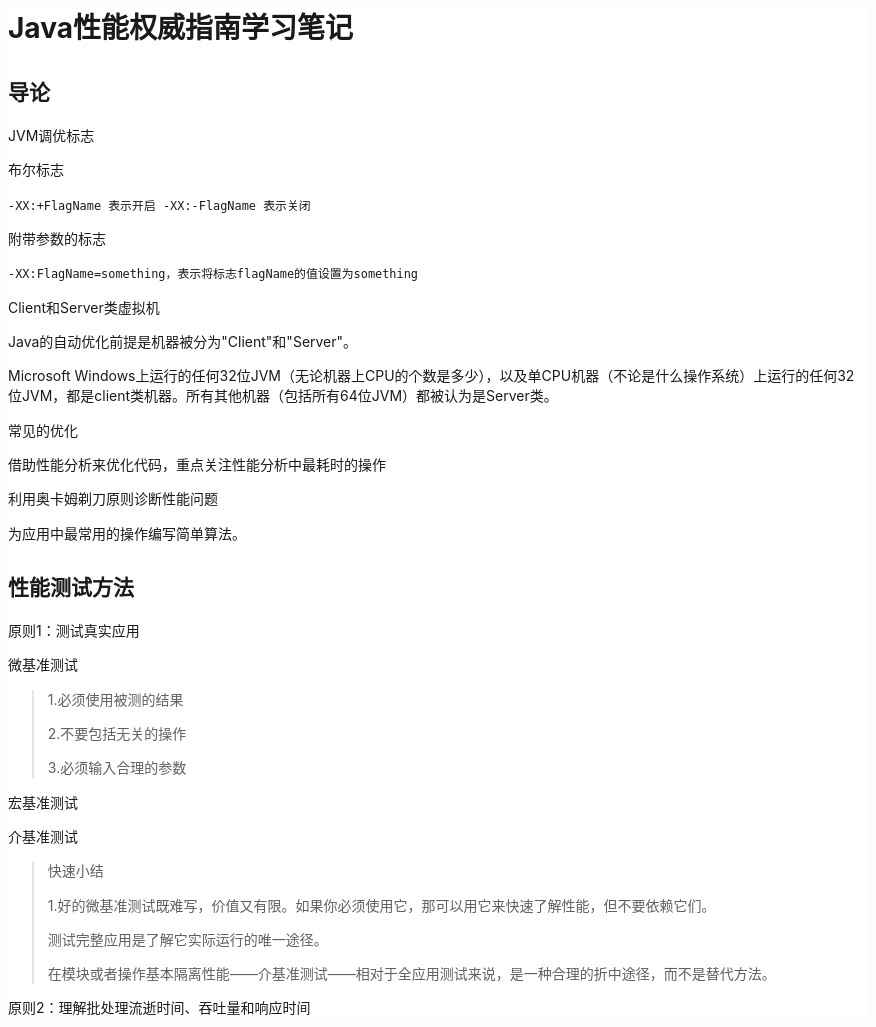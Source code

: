 # Java性能权威指南学习笔记



## 导论

  JVM调优标志

   布尔标志

	-XX:+FlagName 表示开启 -XX:-FlagName 表示关闭

   附带参数的标志

	-XX:FlagName=something，表示将标志flagName的值设置为something

  Client和Server类虚拟机

   Java的自动优化前提是机器被分为"Client"和"Server"。

   Microsoft Windows上运行的任何32位JVM（无论机器上CPU的个数是多少），以及单CPU机器（不论是什么操作系统）上运行的任何32位JVM，都是client类机器。所有其他机器（包括所有64位JVM）都被认为是Server类。

  常见的优化

   借助性能分析来优化代码，重点关注性能分析中最耗时的操作

   利用奥卡姆剃刀原则诊断性能问题

   为应用中最常用的操作编写简单算法。

## 性能测试方法

  原则1：测试真实应用

   微基准测试

> 	1.必须使用被测的结果
>
> 	2.不要包括无关的操作
>
> 	3.必须输入合理的参数


   宏基准测试

   介基准测试

> 	快速小结
>
> 	1.好的微基准测试既难写，价值又有限。如果你必须使用它，那可以用它来快速了解性能，但不要依赖它们。
>
> 	测试完整应用是了解它实际运行的唯一途径。
>
> 	在模块或者操作基本隔离性能——介基准测试——相对于全应用测试来说，是一种合理的折中途径，而不是替代方法。


  原则2：理解批处理流逝时间、吞吐量和响应时间
